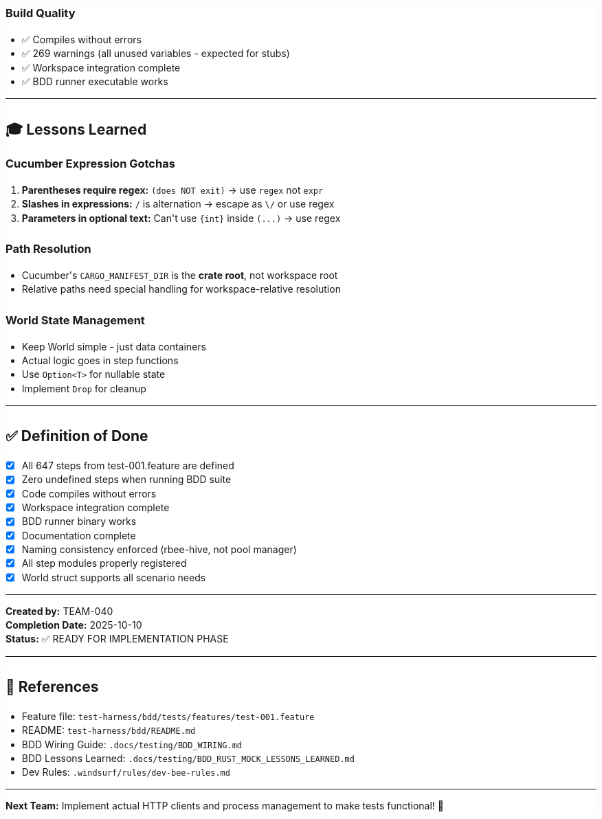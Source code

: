 ### Build Quality
- ✅ Compiles without errors
- ✅ 269 warnings (all unused variables - expected for stubs)
- ✅ Workspace integration complete
- ✅ BDD runner executable works

---

## 🎓 Lessons Learned

### Cucumber Expression Gotchas
1. **Parentheses require regex:** `(does NOT exit)` → use `regex` not `expr`
2. **Slashes in expressions:** `/` is alternation → escape as `\/` or use regex
3. **Parameters in optional text:** Can't use `{int}` inside `(...)` → use regex

### Path Resolution
- Cucumber's `CARGO_MANIFEST_DIR` is the **crate root**, not workspace root
- Relative paths need special handling for workspace-relative resolution

### World State Management
- Keep World simple - just data containers
- Actual logic goes in step functions
- Use `Option<T>` for nullable state
- Implement `Drop` for cleanup

---

## ✅ Definition of Done

- [x] All 647 steps from test-001.feature are defined
- [x] Zero undefined steps when running BDD suite
- [x] Code compiles without errors
- [x] Workspace integration complete
- [x] BDD runner binary works
- [x] Documentation complete
- [x] Naming consistency enforced (rbee-hive, not pool manager)
- [x] All step modules properly registered
- [x] World struct supports all scenario needs

---

**Created by:** TEAM-040  
**Completion Date:** 2025-10-10  
**Status:** ✅ READY FOR IMPLEMENTATION PHASE

---

## 🔗 References

- Feature file: `test-harness/bdd/tests/features/test-001.feature`
- README: `test-harness/bdd/README.md`
- BDD Wiring Guide: `.docs/testing/BDD_WIRING.md`
- BDD Lessons Learned: `.docs/testing/BDD_RUST_MOCK_LESSONS_LEARNED.md`
- Dev Rules: `.windsurf/rules/dev-bee-rules.md`

---

**Next Team:** Implement actual HTTP clients and process management to make tests functional! 🚀
